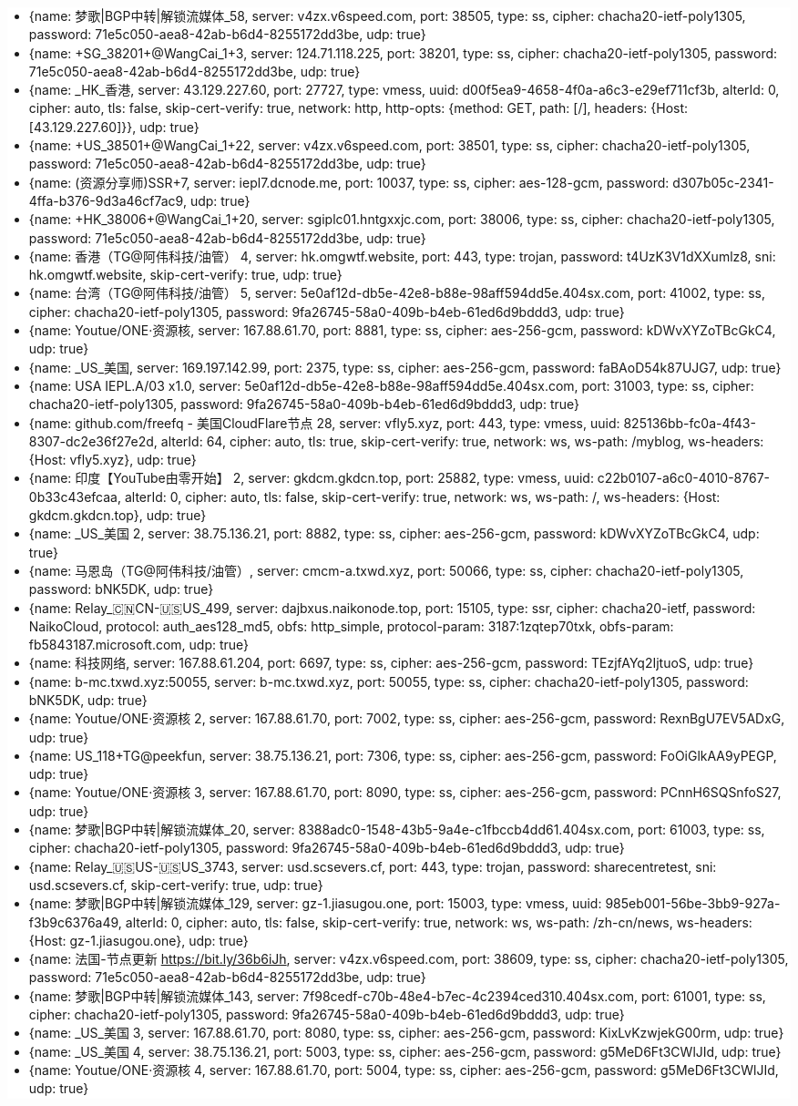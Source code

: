   - {name: 梦歌|BGP中转|解锁流媒体_58, server: v4zx.v6speed.com, port: 38505, type: ss, cipher: chacha20-ietf-poly1305, password: 71e5c050-aea8-42ab-b6d4-8255172dd3be, udp: true}
  - {name: +SG_38201+@WangCai_1+3, server: 124.71.118.225, port: 38201, type: ss, cipher: chacha20-ietf-poly1305, password: 71e5c050-aea8-42ab-b6d4-8255172dd3be, udp: true}
  - {name: _HK_香港, server: 43.129.227.60, port: 27727, type: vmess, uuid: d00f5ea9-4658-4f0a-a6c3-e29ef711cf3b, alterId: 0, cipher: auto, tls: false, skip-cert-verify: true, network: http, http-opts: {method: GET, path: [/], headers: {Host: [43.129.227.60]}}, udp: true}
  - {name: +US_38501+@WangCai_1+22, server: v4zx.v6speed.com, port: 38501, type: ss, cipher: chacha20-ietf-poly1305, password: 71e5c050-aea8-42ab-b6d4-8255172dd3be, udp: true}
  - {name: (资源分享师)SSR+7, server: iepl7.dcnode.me, port: 10037, type: ss, cipher: aes-128-gcm, password: d307b05c-2341-4ffa-b376-9d3a46cf7ac9, udp: true}
  - {name: +HK_38006+@WangCai_1+20, server: sgiplc01.hntgxxjc.com, port: 38006, type: ss, cipher: chacha20-ietf-poly1305, password: 71e5c050-aea8-42ab-b6d4-8255172dd3be, udp: true}
  - {name: 香港（TG@阿伟科技/油管） 4, server: hk.omgwtf.website, port: 443, type: trojan, password: t4UzK3V1dXXumlz8, sni: hk.omgwtf.website, skip-cert-verify: true, udp: true}
  - {name: 台湾（TG@阿伟科技/油管） 5, server: 5e0af12d-db5e-42e8-b88e-98aff594dd5e.404sx.com, port: 41002, type: ss, cipher: chacha20-ietf-poly1305, password: 9fa26745-58a0-409b-b4eb-61ed6d9bddd3, udp: true}
  - {name: Youtue/ONE·资源核, server: 167.88.61.70, port: 8881, type: ss, cipher: aes-256-gcm, password: kDWvXYZoTBcGkC4, udp: true}
  - {name: _US_美国, server: 169.197.142.99, port: 2375, type: ss, cipher: aes-256-gcm, password: faBAoD54k87UJG7, udp: true}
  - {name: USA IEPL.A/03 x1.0, server: 5e0af12d-db5e-42e8-b88e-98aff594dd5e.404sx.com, port: 31003, type: ss, cipher: chacha20-ietf-poly1305, password: 9fa26745-58a0-409b-b4eb-61ed6d9bddd3, udp: true}
  - {name: github.com/freefq - 美国CloudFlare节点 28, server: vfly5.xyz, port: 443, type: vmess, uuid: 825136bb-fc0a-4f43-8307-dc2e36f27e2d, alterId: 64, cipher: auto, tls: true, skip-cert-verify: true, network: ws, ws-path: /myblog, ws-headers: {Host: vfly5.xyz}, udp: true}
  - {name: 印度【YouTube由零开始】 2, server: gkdcm.gkdcn.top, port: 25882, type: vmess, uuid: c22b0107-a6c0-4010-8767-0b33c43efcaa, alterId: 0, cipher: auto, tls: false, skip-cert-verify: true, network: ws, ws-path: /, ws-headers: {Host: gkdcm.gkdcn.top}, udp: true}
  - {name: _US_美国 2, server: 38.75.136.21, port: 8882, type: ss, cipher: aes-256-gcm, password: kDWvXYZoTBcGkC4, udp: true}
  - {name: 马恩岛（TG@阿伟科技/油管）, server: cmcm-a.txwd.xyz, port: 50066, type: ss, cipher: chacha20-ietf-poly1305, password: bNK5DK, udp: true}
  - {name: Relay_🇨🇳CN-🇺🇸US_499, server: dajbxus.naikonode.top, port: 15105, type: ssr, cipher: chacha20-ietf, password: NaikoCloud, protocol: auth_aes128_md5, obfs: http_simple, protocol-param: 3187:1zqtep70txk, obfs-param: fb5843187.microsoft.com, udp: true}
  - {name: 科技网络, server: 167.88.61.204, port: 6697, type: ss, cipher: aes-256-gcm, password: TEzjfAYq2IjtuoS, udp: true}
  - {name: b-mc.txwd.xyz:50055, server: b-mc.txwd.xyz, port: 50055, type: ss, cipher: chacha20-ietf-poly1305, password: bNK5DK, udp: true}
  - {name: Youtue/ONE·资源核 2, server: 167.88.61.70, port: 7002, type: ss, cipher: aes-256-gcm, password: RexnBgU7EV5ADxG, udp: true}
  - {name: US_118+TG@peekfun, server: 38.75.136.21, port: 7306, type: ss, cipher: aes-256-gcm, password: FoOiGlkAA9yPEGP, udp: true}
  - {name: Youtue/ONE·资源核 3, server: 167.88.61.70, port: 8090, type: ss, cipher: aes-256-gcm, password: PCnnH6SQSnfoS27, udp: true}
  - {name: 梦歌|BGP中转|解锁流媒体_20, server: 8388adc0-1548-43b5-9a4e-c1fbccb4dd61.404sx.com, port: 61003, type: ss, cipher: chacha20-ietf-poly1305, password: 9fa26745-58a0-409b-b4eb-61ed6d9bddd3, udp: true}
  - {name: Relay_🇺🇸US-🇺🇸US_3743, server: usd.scsevers.cf, port: 443, type: trojan, password: sharecentretest, sni: usd.scsevers.cf, skip-cert-verify: true, udp: true}
  - {name: 梦歌|BGP中转|解锁流媒体_129, server: gz-1.jiasugou.one, port: 15003, type: vmess, uuid: 985eb001-56be-3bb9-927a-f3b9c6376a49, alterId: 0, cipher: auto, tls: false, skip-cert-verify: true, network: ws, ws-path: /zh-cn/news, ws-headers: {Host: gz-1.jiasugou.one}, udp: true}
  - {name: 法国-节点更新 https://bit.ly/36b6iJh, server: v4zx.v6speed.com, port: 38609, type: ss, cipher: chacha20-ietf-poly1305, password: 71e5c050-aea8-42ab-b6d4-8255172dd3be, udp: true}
  - {name: 梦歌|BGP中转|解锁流媒体_143, server: 7f98cedf-c70b-48e4-b7ec-4c2394ced310.404sx.com, port: 61001, type: ss, cipher: chacha20-ietf-poly1305, password: 9fa26745-58a0-409b-b4eb-61ed6d9bddd3, udp: true}
  - {name: _US_美国 3, server: 167.88.61.70, port: 8080, type: ss, cipher: aes-256-gcm, password: KixLvKzwjekG00rm, udp: true}
  - {name: _US_美国 4, server: 38.75.136.21, port: 5003, type: ss, cipher: aes-256-gcm, password: g5MeD6Ft3CWlJId, udp: true}
  - {name: Youtue/ONE·资源核 4, server: 167.88.61.70, port: 5004, type: ss, cipher: aes-256-gcm, password: g5MeD6Ft3CWlJId, udp: true}
